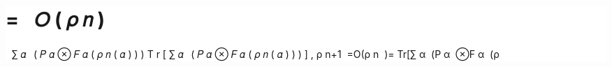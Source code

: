 =
  
𝑂
(
𝜌
𝑛
)
  
=
  
∑
𝛼
 
(
𝑃
𝛼
⊗
𝐹
𝛼
(
𝜌
𝑛
(
𝛼
)
)
)
T
r
[
∑
𝛼
 
(
𝑃
𝛼
⊗
𝐹
𝛼
(
𝜌
𝑛
(
𝛼
)
)
)
]
,
ρ 
n+1
​
 =O(ρ 
n
​
 )= 
Tr[∑ 
α
​
 (P 
α
​
 ⊗F 
α
​
 (ρ 